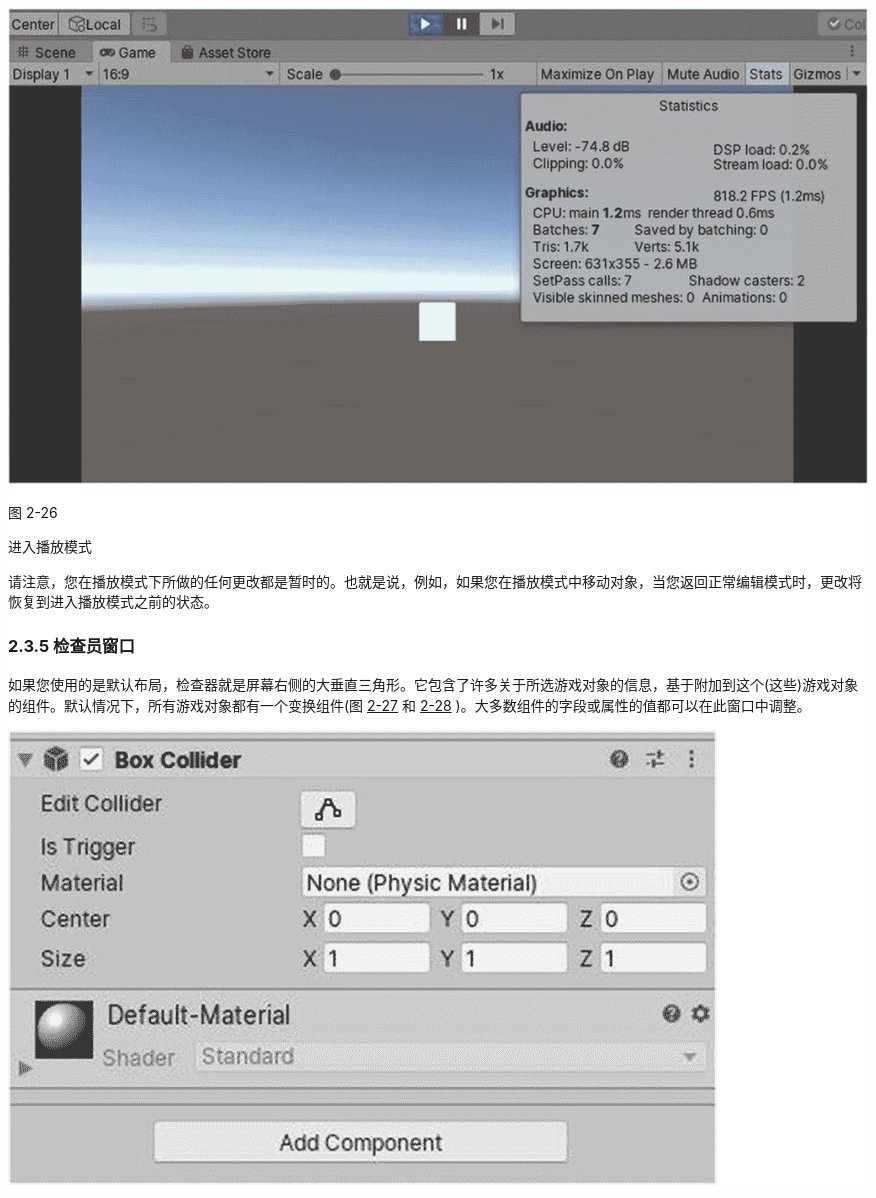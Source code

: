 ![img/491558_1_En_2_Fig26_HTML.jpg](img/491558_1_En_2_Fig26_HTML.jpg)

图 2-26

进入播放模式

请注意，您在播放模式下所做的任何更改都是暂时的。也就是说，例如，如果您在播放模式中移动对象，当您返回正常编辑模式时，更改将恢复到进入播放模式之前的状态。

### 2.3.5 检查员窗口

如果您使用的是默认布局，检查器就是屏幕右侧的大垂直三角形。它包含了许多关于所选游戏对象的信息，基于附加到这个(这些)游戏对象的组件。默认情况下，所有游戏对象都有一个变换组件(图 [2-27](#Fig27) 和 [2-28](#Fig28) )。大多数组件的字段或属性的值都可以在此窗口中调整。

![img/491558_1_En_2_Fig28_HTML.jpg](img/491558_1_En_2_Fig28_HTML.jpg)
